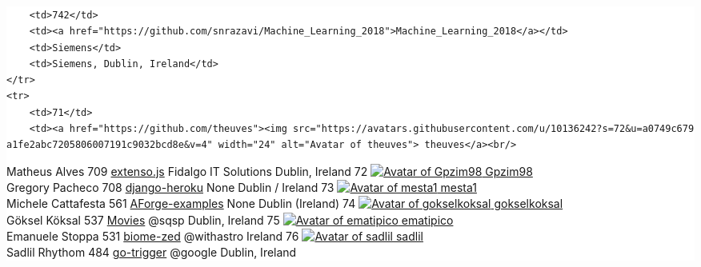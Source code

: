 		<td>742</td>
		<td><a href="https://github.com/snrazavi/Machine_Learning_2018">Machine_Learning_2018</a></td>
		<td>Siemens</td>
		<td>Siemens, Dublin, Ireland</td>
	</tr>
	<tr>
		<td>71</td>
		<td><a href="https://github.com/theuves"><img src="https://avatars.githubusercontent.com/u/10136242?s=72&u=a0749c679a1fe2abc7205806007191c9032bcd8e&v=4" width="24" alt="Avatar of theuves"> theuves</a><br/>
Matheus Alves</td>
		<td>709</td>
		<td><a href="https://github.com/lusofonia/extenso.js">extenso.js</a></td>
		<td>Fidalgo IT Solutions</td>
		<td>Dublin, Ireland</td>
	</tr>
	<tr>
		<td>72</td>
		<td><a href="https://github.com/Gpzim98"><img src="https://avatars.githubusercontent.com/u/1492257?s=72&u=8aeeac09963ff8b6b05921d78e6adae229fa7faa&v=4" width="24" alt="Avatar of Gpzim98"> Gpzim98</a><br/>
Gregory Pacheco</td>
		<td>708</td>
		<td><a href="https://github.com/Gpzim98/django-heroku">django-heroku</a></td>
		<td>None</td>
		<td>Dublin / Ireland</td>
	</tr>
	<tr>
		<td>73</td>
		<td><a href="https://github.com/mesta1"><img src="https://avatars.githubusercontent.com/u/1765613?s=72&u=01cc2854f452f05ab6b2af5fdd6b4fa9359f14be&v=4" width="24" alt="Avatar of mesta1"> mesta1</a><br/>
Michele Cattafesta</td>
		<td>561</td>
		<td><a href="https://github.com/mesta1/AForge-examples">AForge-examples</a></td>
		<td>None</td>
		<td>Dublin (Ireland)</td>
	</tr>
	<tr>
		<td>74</td>
		<td><a href="https://github.com/gokselkoksal"><img src="https://avatars.githubusercontent.com/u/5585423?s=72&u=6c473bf692f64318e146311a5442851d31073da6&v=4" width="24" alt="Avatar of gokselkoksal"> gokselkoksal</a><br/>
Göksel Köksal</td>
		<td>537</td>
		<td><a href="https://github.com/gokselkoksal/Movies">Movies</a></td>
		<td>@sqsp</td>
		<td>Dublin, Ireland</td>
	</tr>
	<tr>
		<td>75</td>
		<td><a href="https://github.com/ematipico"><img src="https://avatars.githubusercontent.com/u/602478?s=72&u=b516522e086801f3de31cae02baf751461858b07&v=4" width="24" alt="Avatar of ematipico"> ematipico</a><br/>
Emanuele Stoppa</td>
		<td>531</td>
		<td><a href="https://github.com/biomejs/biome-zed">biome-zed</a></td>
		<td>@withastro</td>
		<td>Ireland</td>
	</tr>
	<tr>
		<td>76</td>
		<td><a href="https://github.com/sadlil"><img src="https://avatars.githubusercontent.com/u/5103096?s=72&u=e9262e84cc8a5767f01f1c4d675b75f7ed2b7937&v=4" width="24" alt="Avatar of sadlil"> sadlil</a><br/>
Sadlil Rhythom</td>
		<td>484</td>
		<td><a href="https://github.com/sadlil/go-trigger">go-trigger</a></td>
		<td>@google</td>
		<td>Dublin, Ireland</td>
	</tr>
	<tr>